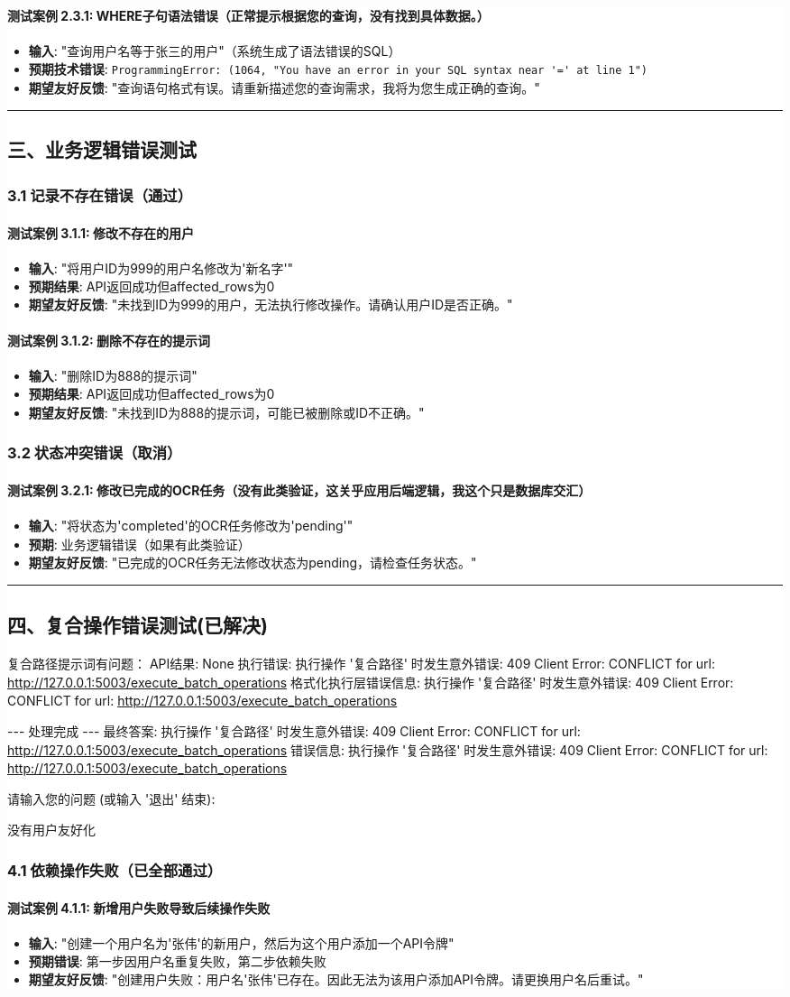 #### 测试案例 2.3.1: WHERE子句语法错误（正常提示根据您的查询，没有找到具体数据。）
- **输入**: "查询用户名等于张三的用户"（系统生成了语法错误的SQL）
- **预期技术错误**: `ProgrammingError: (1064, "You have an error in your SQL syntax near '=' at line 1")`
- **期望友好反馈**: "查询语句格式有误。请重新描述您的查询需求，我将为您生成正确的查询。"

---

## 三、业务逻辑错误测试

### 3.1 记录不存在错误（通过）

#### 测试案例 3.1.1: 修改不存在的用户
- **输入**: "将用户ID为999的用户名修改为'新名字'"
- **预期结果**: API返回成功但affected_rows为0
- **期望友好反馈**: "未找到ID为999的用户，无法执行修改操作。请确认用户ID是否正确。"

#### 测试案例 3.1.2: 删除不存在的提示词
- **输入**: "删除ID为888的提示词"
- **预期结果**: API返回成功但affected_rows为0
- **期望友好反馈**: "未找到ID为888的提示词，可能已被删除或ID不正确。"

### 3.2 状态冲突错误（取消）

#### 测试案例 3.2.1: 修改已完成的OCR任务（没有此类验证，这关乎应用后端逻辑，我这个只是数据库交汇）
- **输入**: "将状态为'completed'的OCR任务修改为'pending'"
- **预期**: 业务逻辑错误（如果有此类验证）
- **期望友好反馈**: "已完成的OCR任务无法修改状态为pending，请检查任务状态。"

---

## 四、复合操作错误测试(已解决)
复合路径提示词有问题：
API结果: None
执行错误: 执行操作 '复合路径' 时发生意外错误: 409 Client Error: CONFLICT for url: http://127.0.0.1:5003/execute_batch_operations
格式化执行层错误信息: 执行操作 '复合路径' 时发生意外错误: 409 Client Error: CONFLICT for url: http://127.0.0.1:5003/execute_batch_operations

--- 处理完成 ---
  最终答案: 执行操作 '复合路径' 时发生意外错误: 409 Client Error: CONFLICT for url: http://127.0.0.1:5003/execute_batch_operations
  错误信息: 执行操作 '复合路径' 时发生意外错误: 409 Client Error: CONFLICT for url: http://127.0.0.1:5003/execute_batch_operations

请输入您的问题 (或输入 '退出' 结束):

没有用户友好化


### 4.1 依赖操作失败（已全部通过）

#### 测试案例 4.1.1: 新增用户失败导致后续操作失败
- **输入**: "创建一个用户名为'张伟'的新用户，然后为这个用户添加一个API令牌"
- **预期错误**: 第一步因用户名重复失败，第二步依赖失败
- **期望友好反馈**: "创建用户失败：用户名'张伟'已存在。因此无法为该用户添加API令牌。请更换用户名后重试。"

